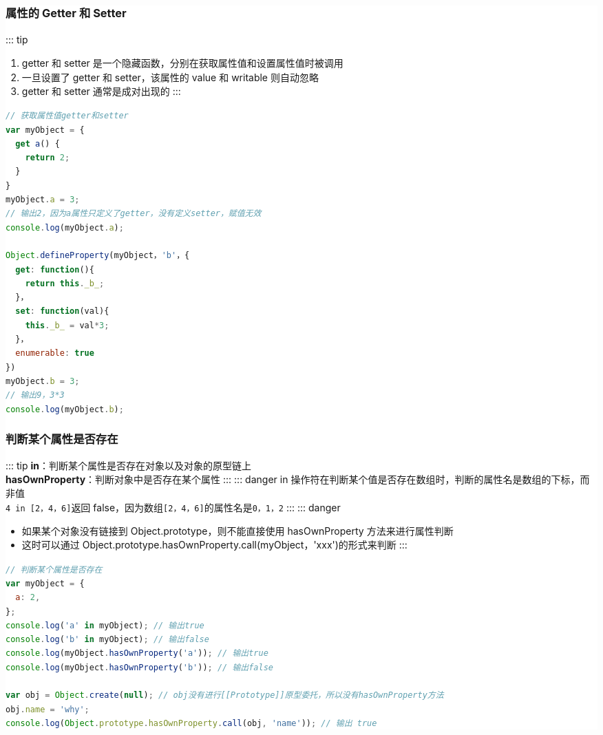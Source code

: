 ### 属性的 Getter 和 Setter

::: tip

1. getter 和 setter 是一个隐藏函数，分别在获取属性值和设置属性值时被调用
2. 一旦设置了 getter 和 setter，该属性的 value 和 writable 则自动忽略
3. getter 和 setter 通常是成对出现的
   :::

```js
// 获取属性值getter和setter
var myObject = {
  get a() {
    return 2;
  }
}
myObject.a = 3;
// 输出2，因为a属性只定义了getter，没有定义setter，赋值无效
console.log(myObject.a);

Object.defineProperty(myObject，'b'，{
  get: function(){
    return this._b_;
  }，
  set: function(val){
    this._b_ = val*3;
  }，
  enumerable: true
})
myObject.b = 3;
// 输出9，3*3
console.log(myObject.b);
```

### 判断某个属性是否存在

::: tip
**in**：判断某个属性是否存在对象以及对象的原型链上<br/>
**hasOwnProperty**：判断对象中是否存在某个属性
:::
::: danger
in 操作符在判断某个值是否存在数组时，判断的属性名是数组的下标，而非值<br>
`4 in [2，4，6]`返回 false，因为数组`[2，4，6]`的属性名是`0，1，2`
:::
::: danger

- 如果某个对象没有链接到 Object.prototype，则不能直接使用 hasOwnProperty 方法来进行属性判断
- 这时可以通过 Object.prototype.hasOwnProperty.call(myObject，'xxx')的形式来判断
  :::

```js
// 判断某个属性是否存在
var myObject = {
  a: 2,
};
console.log('a' in myObject); // 输出true
console.log('b' in myObject); // 输出false
console.log(myObject.hasOwnProperty('a')); // 输出true
console.log(myObject.hasOwnProperty('b')); // 输出false

var obj = Object.create(null); // obj没有进行[[Prototype]]原型委托，所以没有hasOwnProperty方法
obj.name = 'why';
console.log(Object.prototype.hasOwnProperty.call(obj, 'name')); // 输出 true
```
